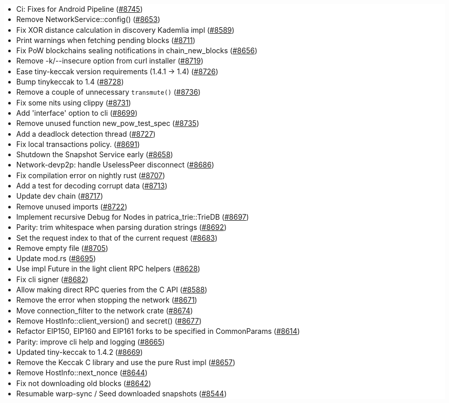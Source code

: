 - Ci: Fixes for Android Pipeline ([#8745](https://github.com/paritytech/parity-ethereum/pull/8745))
- Remove NetworkService::config() ([#8653](https://github.com/paritytech/parity-ethereum/pull/8653))
- Fix XOR distance calculation in discovery Kademlia impl ([#8589](https://github.com/paritytech/parity-ethereum/pull/8589))
- Print warnings when fetching pending blocks ([#8711](https://github.com/paritytech/parity-ethereum/pull/8711))
- Fix PoW blockchains sealing notifications in chain_new_blocks ([#8656](https://github.com/paritytech/parity-ethereum/pull/8656))
- Remove -k/--insecure option from curl installer ([#8719](https://github.com/paritytech/parity-ethereum/pull/8719))
- Ease tiny-keccak version requirements (1.4.1 -> 1.4) ([#8726](https://github.com/paritytech/parity-ethereum/pull/8726))
- Bump tinykeccak to 1.4 ([#8728](https://github.com/paritytech/parity-ethereum/pull/8728))
- Remove a couple of unnecessary `transmute()` ([#8736](https://github.com/paritytech/parity-ethereum/pull/8736))
- Fix some nits using clippy ([#8731](https://github.com/paritytech/parity-ethereum/pull/8731))
- Add 'interface' option to cli ([#8699](https://github.com/paritytech/parity-ethereum/pull/8699))
- Remove unused function new_pow_test_spec ([#8735](https://github.com/paritytech/parity-ethereum/pull/8735))
- Add a deadlock detection thread ([#8727](https://github.com/paritytech/parity-ethereum/pull/8727))
- Fix local transactions policy. ([#8691](https://github.com/paritytech/parity-ethereum/pull/8691))
- Shutdown the Snapshot Service early ([#8658](https://github.com/paritytech/parity-ethereum/pull/8658))
- Network-devp2p: handle UselessPeer disconnect ([#8686](https://github.com/paritytech/parity-ethereum/pull/8686))
- Fix compilation error on nightly rust ([#8707](https://github.com/paritytech/parity-ethereum/pull/8707))
- Add a test for decoding corrupt data ([#8713](https://github.com/paritytech/parity-ethereum/pull/8713))
- Update dev chain ([#8717](https://github.com/paritytech/parity-ethereum/pull/8717))
- Remove unused imports ([#8722](https://github.com/paritytech/parity-ethereum/pull/8722))
- Implement recursive Debug for Nodes in patrica_trie::TrieDB ([#8697](https://github.com/paritytech/parity-ethereum/pull/8697))
- Parity: trim whitespace when parsing duration strings ([#8692](https://github.com/paritytech/parity-ethereum/pull/8692))
- Set the request index to that of the current request ([#8683](https://github.com/paritytech/parity-ethereum/pull/8683))
- Remove empty file ([#8705](https://github.com/paritytech/parity-ethereum/pull/8705))
- Update mod.rs ([#8695](https://github.com/paritytech/parity-ethereum/pull/8695))
- Use impl Future in the light client RPC helpers ([#8628](https://github.com/paritytech/parity-ethereum/pull/8628))
- Fix cli signer ([#8682](https://github.com/paritytech/parity-ethereum/pull/8682))
- Allow making direct RPC queries from the C API ([#8588](https://github.com/paritytech/parity-ethereum/pull/8588))
- Remove the error when stopping the network ([#8671](https://github.com/paritytech/parity-ethereum/pull/8671))
- Move connection_filter to the network crate ([#8674](https://github.com/paritytech/parity-ethereum/pull/8674))
- Remove HostInfo::client_version() and secret() ([#8677](https://github.com/paritytech/parity-ethereum/pull/8677))
- Refactor EIP150, EIP160 and EIP161 forks to be specified in CommonParams ([#8614](https://github.com/paritytech/parity-ethereum/pull/8614))
- Parity: improve cli help and logging ([#8665](https://github.com/paritytech/parity-ethereum/pull/8665))
- Updated tiny-keccak to 1.4.2 ([#8669](https://github.com/paritytech/parity-ethereum/pull/8669))
- Remove the Keccak C library and use the pure Rust impl ([#8657](https://github.com/paritytech/parity-ethereum/pull/8657))
- Remove HostInfo::next_nonce ([#8644](https://github.com/paritytech/parity-ethereum/pull/8644))
- Fix not downloading old blocks ([#8642](https://github.com/paritytech/parity-ethereum/pull/8642))
- Resumable warp-sync / Seed downloaded snapshots ([#8544](https://github.com/paritytech/parity-ethereum/pull/8544))